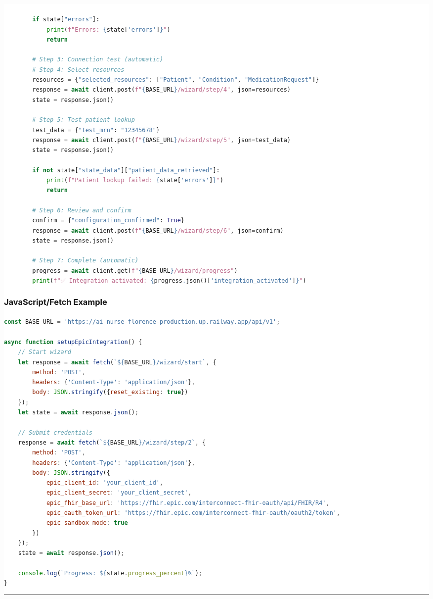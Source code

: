 ```python

        if state["errors"]:
            print(f"Errors: {state['errors']}")
            return

        # Step 3: Connection test (automatic)
        # Step 4: Select resources
        resources = {"selected_resources": ["Patient", "Condition", "MedicationRequest"]}
        response = await client.post(f"{BASE_URL}/wizard/step/4", json=resources)
        state = response.json()

        # Step 5: Test patient lookup
        test_data = {"test_mrn": "12345678"}
        response = await client.post(f"{BASE_URL}/wizard/step/5", json=test_data)
        state = response.json()

        if not state["state_data"]["patient_data_retrieved"]:
            print(f"Patient lookup failed: {state['errors']}")
            return

        # Step 6: Review and confirm
        confirm = {"configuration_confirmed": True}
        response = await client.post(f"{BASE_URL}/wizard/step/6", json=confirm)
        state = response.json()

        # Step 7: Complete (automatic)
        progress = await client.get(f"{BASE_URL}/wizard/progress")
        print(f"✅ Integration activated: {progress.json()['integration_activated']}")
```

### JavaScript/Fetch Example

```javascript
const BASE_URL = 'https://ai-nurse-florence-production.up.railway.app/api/v1';

async function setupEpicIntegration() {
    // Start wizard
    let response = await fetch(`${BASE_URL}/wizard/start`, {
        method: 'POST',
        headers: {'Content-Type': 'application/json'},
        body: JSON.stringify({reset_existing: true})
    });
    let state = await response.json();

    // Submit credentials
    response = await fetch(`${BASE_URL}/wizard/step/2`, {
        method: 'POST',
        headers: {'Content-Type': 'application/json'},
        body: JSON.stringify({
            epic_client_id: 'your_client_id',
            epic_client_secret: 'your_client_secret',
            epic_fhir_base_url: 'https://fhir.epic.com/interconnect-fhir-oauth/api/FHIR/R4',
            epic_oauth_token_url: 'https://fhir.epic.com/interconnect-fhir-oauth/oauth2/token',
            epic_sandbox_mode: true
        })
    });
    state = await response.json();

    console.log(`Progress: ${state.progress_percent}%`);
}
```

---